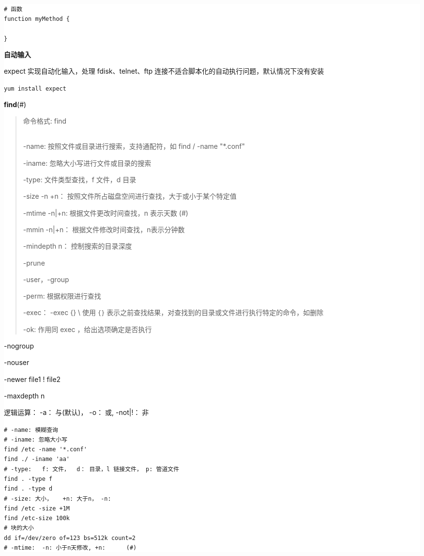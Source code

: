 ```shell
# 函数
function myMethod {

}
```



**自动输入**

expect 实现自动化输入，处理 fdisk、telnet、ftp 连接不适合脚本化的自动执行问题，默认情况下没有安装

```
yum install expect
```



**find**(#)

> 命令格式: find <path> <option> <operation>
>
> -name:  按照文件或目录进行搜索，支持通配符，如 find / -name "*.conf"
>
> -iname: 忽略大小写进行文件或目录的搜索
>
> -type: 文件类型查找，f 文件，d 目录
>
> -size -n +n： 按照文件所占磁盘空间进行查找，大于或小于某个特定值
>
> -mtime -n|+n: 根据文件更改时间查找，n 表示天数 (#)
>
> -mmin -n|+n： 根据文件修改时间查找，n表示分钟数
>
> -mindepth n： 控制搜索的目录深度
>
> -prune
>
> -user，-group
>
> -perm: 根据权限进行查找
>
> -exec：  -exec <commd> {} \       使用 `{}` 表示之前查找结果，对查找到的目录或文件进行执行特定的命令，如删除
>
> -ok: 作用同 exec ，给出选项确定是否执行

-nogroup

-nouser

-newer file1 ! file2

-maxdepth n

逻辑运算： -a： 与(默认)， -o： 或, -not|!： 非

```shell
# -name: 模糊查询
# -iname: 忽略大小写
find /etc -name '*.conf'
find ./ -iname 'aa'
# -type:   f: 文件，  d： 目录，l 链接文件， p: 管道文件
find . -type f
find . -type d
# -size: 大小，   +n: 大于n， -n:
find /etc -size +1M
find /etc-size 100k
# 块的大小	
dd if=/dev/zero of=123 bs=512k count=2
# -mtime:  -n: 小于n天修改, +n:      (#)
```